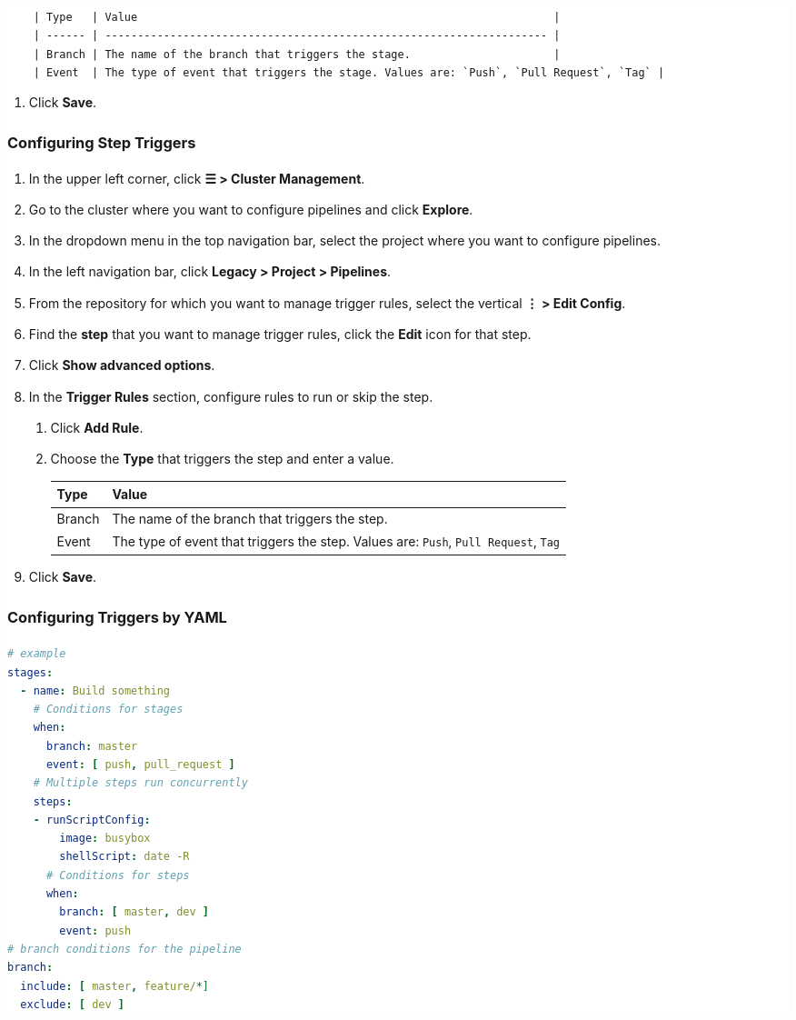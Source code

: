         | Type   | Value                                                                |
        | ------ | -------------------------------------------------------------------- |
        | Branch | The name of the branch that triggers the stage.                      |
        | Event  | The type of event that triggers the stage. Values are: `Push`, `Pull Request`, `Tag` |

1. Click **Save**.

### Configuring Step Triggers

1. In the upper left corner, click **☰ > Cluster Management**.
1. Go to the cluster where you want to configure pipelines and click **Explore**.
1. In the dropdown menu in the top navigation bar, select the project where you want to configure pipelines.
1. In the left navigation bar, click **Legacy > Project > Pipelines**.
1. From the repository for which you want to manage trigger rules, select the vertical **⋮ > Edit Config**.
1. Find the **step** that you want to manage trigger rules, click the **Edit** icon for that step.
1. Click **Show advanced options**.
1. In the **Trigger Rules** section, configure rules to run or skip the step.

    1.  Click **Add Rule**.

    1.  Choose the **Type** that triggers the step and enter a value.

        | Type   | Value                                                                |
        | ------ | -------------------------------------------------------------------- |
        | Branch | The name of the branch that triggers the step.                      |
        | Event  | The type of event that triggers the step. Values are: `Push`, `Pull Request`, `Tag` |

1. Click **Save**.


### Configuring Triggers by YAML

```yaml
# example
stages:
  - name: Build something
    # Conditions for stages
    when:
      branch: master
      event: [ push, pull_request ]
    # Multiple steps run concurrently
    steps:
    - runScriptConfig:
        image: busybox
        shellScript: date -R
      # Conditions for steps
      when:
        branch: [ master, dev ]
        event: push
# branch conditions for the pipeline
branch:
  include: [ master, feature/*]
  exclude: [ dev ]
```
